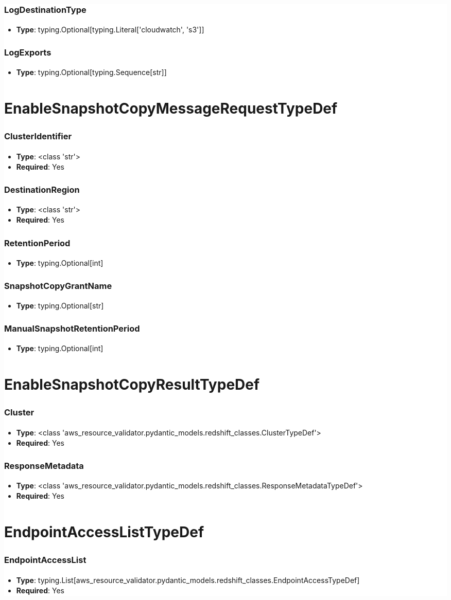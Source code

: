 ### LogDestinationType
- **Type**: typing.Optional[typing.Literal['cloudwatch', 's3']]

### LogExports
- **Type**: typing.Optional[typing.Sequence[str]]


# EnableSnapshotCopyMessageRequestTypeDef

### ClusterIdentifier
- **Type**: <class 'str'>
- **Required**: Yes

### DestinationRegion
- **Type**: <class 'str'>
- **Required**: Yes

### RetentionPeriod
- **Type**: typing.Optional[int]

### SnapshotCopyGrantName
- **Type**: typing.Optional[str]

### ManualSnapshotRetentionPeriod
- **Type**: typing.Optional[int]


# EnableSnapshotCopyResultTypeDef

### Cluster
- **Type**: <class 'aws_resource_validator.pydantic_models.redshift_classes.ClusterTypeDef'>
- **Required**: Yes

### ResponseMetadata
- **Type**: <class 'aws_resource_validator.pydantic_models.redshift_classes.ResponseMetadataTypeDef'>
- **Required**: Yes


# EndpointAccessListTypeDef

### EndpointAccessList
- **Type**: typing.List[aws_resource_validator.pydantic_models.redshift_classes.EndpointAccessTypeDef]
- **Required**: Yes
